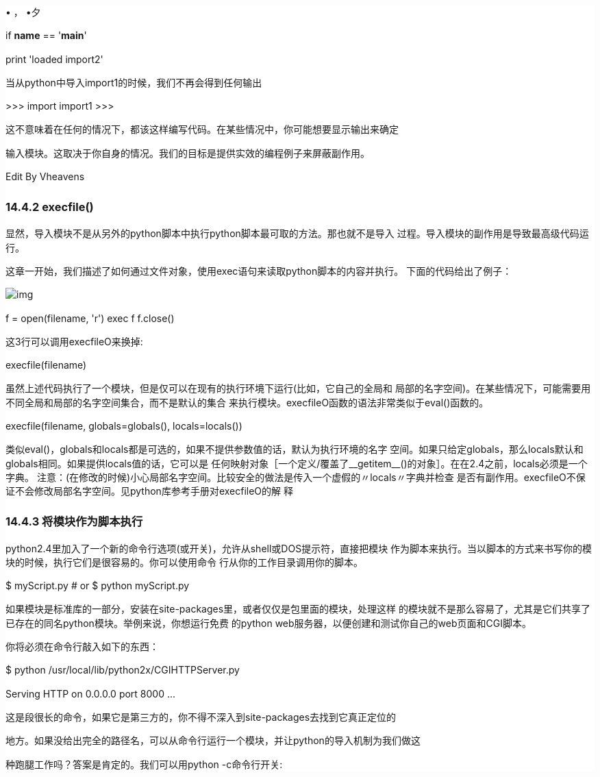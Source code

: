 •    ，    •夕

if __name__ == '__main__'

print 'loaded import2'

当从python中导入import1的时候，我们不再会得到任何输出

\>>> import import1 >>>

这不意味着在任何的情况下，都该这样编写代码。在某些情况中，你可能想要显示输出来确定

输入模块。这取决于你自身的情况。我们的目标是提供实效的编程例子来屏蔽副作用。

Edit By Vheavens

### 14.4.2 execfile()

显然，导入模块不是从另外的python脚本中执行python脚本最可取的方法。那也就不是导入 过程。导入模块的副作用是导致最高级代码运行。

这章一开始，我们描述了如何通过文件对象，使用exec语句来读取python脚本的内容并执行。 下面的代码给出了例子：

![img](07Python38c3160b-2042.jpg)



f = open(filename, 'r') exec f f.close()

这3行可以调用execfileO来换掉:

execfile(filename)

虽然上述代码执行了一个模块，但是仅可以在现有的执行环境下运行(比如，它自己的全局和 局部的名字空间)。在某些情况下，可能需要用不同全局和局部的名字空间集合，而不是默认的集合 来执行模块。execfileO函数的语法非常类似于eval()函数的。

execfile(filename, globals=globals(), locals=locals())

类似eval()，globals和locals都是可选的，如果不提供参数值的话，默认为执行环境的名字 空间。如果只给定globals，那么locals默认和globals相同。如果提供locals值的话，它可以是 任何映射对象［一个定义/覆盖了__getitem__()的对象］。在在2.4之前，locals必须是一个字典。 注意：(在修改的时候)小心局部名字空间。比较安全的做法是传入一个虚假的〃locals〃字典并检查 是否有副作用。execfileO不保证不会修改局部名字空间。见python库参考手册对execfileO的解 释

### 14.4.3 将模块作为脚本执行

python2.4里加入了一个新的命令行选项(或开关)，允许从shell或DOS提示符，直接把模块 作为脚本来执行。当以脚本的方式来书写你的模块的时候，执行它们是很容易的。你可以使用命令 行从你的工作目录调用你的脚本。

$ myScript.py # or $ python myScript.py

如果模块是标准库的一部分，安装在site-packages里，或者仅仅是包里面的模块，处理这样 的模块就不是那么容易了，尤其是它们共享了已存在的同名python模块。举例来说，你想运行免费 的python web服务器，以便创建和测试你自己的web页面和CGI脚本。

你将必须在命令行敲入如下的东西：

$ python /usr/local/lib/python2x/CGIHTTPServer.py

Serving HTTP on 0.0.0.0 port 8000 ...

这是段很长的命令，如果它是第三方的，你不得不深入到site-packages去找到它真正定位的

地方。如果没给出完全的路径名，可以从命令行运行一个模块，并让python的导入机制为我们做这

种跑腿工作吗？答案是肯定的。我们可以用python -c命令行开关:
